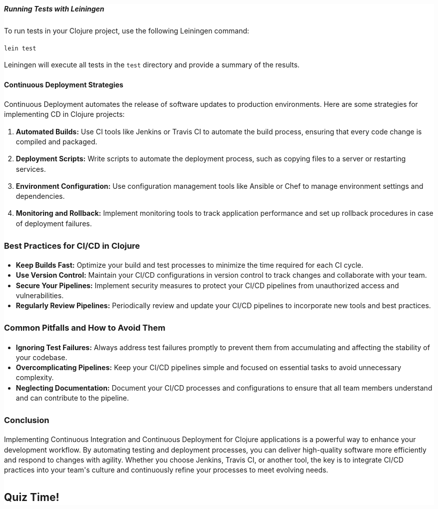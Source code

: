 ##### Running Tests with Leiningen

To run tests in your Clojure project, use the following Leiningen command:

```bash
lein test
```

Leiningen will execute all tests in the `test` directory and provide a summary of the results.

#### Continuous Deployment Strategies

Continuous Deployment automates the release of software updates to production environments. Here are some strategies for implementing CD in Clojure projects:

1. **Automated Builds:** Use CI tools like Jenkins or Travis CI to automate the build process, ensuring that every code change is compiled and packaged.

2. **Deployment Scripts:** Write scripts to automate the deployment process, such as copying files to a server or restarting services.

3. **Environment Configuration:** Use configuration management tools like Ansible or Chef to manage environment settings and dependencies.

4. **Monitoring and Rollback:** Implement monitoring tools to track application performance and set up rollback procedures in case of deployment failures.

### Best Practices for CI/CD in Clojure

- **Keep Builds Fast:** Optimize your build and test processes to minimize the time required for each CI cycle.
- **Use Version Control:** Maintain your CI/CD configurations in version control to track changes and collaborate with your team.
- **Secure Your Pipelines:** Implement security measures to protect your CI/CD pipelines from unauthorized access and vulnerabilities.
- **Regularly Review Pipelines:** Periodically review and update your CI/CD pipelines to incorporate new tools and best practices.

### Common Pitfalls and How to Avoid Them

- **Ignoring Test Failures:** Always address test failures promptly to prevent them from accumulating and affecting the stability of your codebase.
- **Overcomplicating Pipelines:** Keep your CI/CD pipelines simple and focused on essential tasks to avoid unnecessary complexity.
- **Neglecting Documentation:** Document your CI/CD processes and configurations to ensure that all team members understand and can contribute to the pipeline.

### Conclusion

Implementing Continuous Integration and Continuous Deployment for Clojure applications is a powerful way to enhance your development workflow. By automating testing and deployment processes, you can deliver high-quality software more efficiently and respond to changes with agility. Whether you choose Jenkins, Travis CI, or another tool, the key is to integrate CI/CD practices into your team's culture and continuously refine your processes to meet evolving needs.

## Quiz Time!
